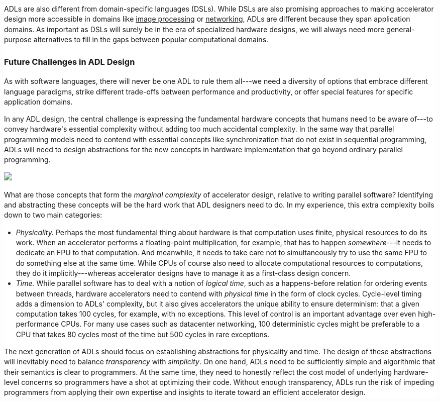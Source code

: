ADLs are also different from domain-specific languages (DSLs).
While DSLs are also promising approaches to making accelerator design more accessible in domains like [image processing][aetherling] or [networking][p4fpga],
ADLs are different because they span application domains.
As important as DSLs will surely be in the era of specialized hardware designs, we will always need more general-purpose alternatives to fill in the gaps between popular computational domains.

[xls]: https://google.github.io/xls/
[sandpiper]: https://twitter.com/pldrnt/status/1300851721829261312
[dahlia]: https://capra.cs.cornell.edu/dahlia/
[heterocl]: https://heterocl.csl.cornell.edu/
[spatial]: https://spatial-lang.org/
[hls-stream]: https://www.xilinx.com/html_docs/xilinx2020_2/vitis_doc/hls_stream_library.html#mes1539734221433
[legup-pragma]: https://download-soc.microsemi.com/FPGA/HLS-EAP/docs/legup-9.1-docs/pragmas.html#pragmas
[pymtl]: https://pymtl.github.io/
[chisel]: https://www.chisel-lang.org/
[vhdl]: https://en.wikipedia.org/wiki/VHDL
[verilog]: https://en.wikipedia.org/wiki/Verilog
[bluespec]: http://wiki.bluespec.com/bluespec-systemverilog-and-compiler
[aetherling]: https://aetherling.org
[p4fpga]: https://dl.acm.org/doi/10.1145/3050220.3050234
[ring oscillator]: https://en.wikipedia.org/wiki/Ring_oscillator

### Future Challenges in ADL Design

As with software languages, there will never be one ADL to rule them all---we need a diversity of options that embrace different language paradigms,
strike different trade-offs between performance and productivity,
or offer special features for specific application domains.

In any ADL design, the central challenge is expressing the fundamental hardware concepts that humans need to be aware of---to convey hardware's essential complexity without adding too much accidental complexity.
In the same way that parallel programming models need to contend with essential concepts like synchronization that do not exist in sequential programming,
ADLs will need to design abstractions for the new concepts in hardware implementation that go beyond ordinary parallel programming.

<img src="{{site.base}}/media/adl/complexity3.png" class="img-responsive">

What are those concepts that form the *marginal complexity* of accelerator design, relative to writing parallel software?
Identifying and abstracting these concepts will be the hard work that ADL designers need to do.
In my experience, this extra complexity boils down to two main categories:

* *Physicality.* Perhaps the most fundamental thing about hardware is that computation uses finite, physical resources to do its work. When an accelerator performs a floating-point multiplication, for example, that has to happen *somewhere*---it needs to dedicate an FPU to that computation. And meanwhile, it needs to take care not to simultaneously try to use the same FPU to do something else at the same time. While CPUs of course also need to allocate computational resources to computations, they do it implicitly---whereas accelerator designs have to manage it as a first-class design concern.
* *Time.* While parallel software has to deal with a notion of *logical time*, such as a happens-before relation for ordering events between threads, hardware accelerators need to contend with *physical time* in the form of clock cycles. Cycle-level timing adds a dimension to ADLs' complexity, but it also gives accelerators the unique ability to ensure determinism: that a given computation takes 100 cycles, for example, with no exceptions. This level of control is an important advantage over even high-performance CPUs. For many use cases such as datacenter networking, 100 deterministic cycles might be preferable to a CPU that takes 80 cycles most of the time but 500 cycles in rare exceptions.

The next generation of ADLs should focus on establishing abstractions for physicality and time.
The design of these abstractions will inevitably need to balance *transparency* with *simplicity*.
On one hand, ADLs need to be sufficiently simple and algorithmic that their semantics is clear to programmers.
At the same time, they need to honestly reflect the cost model of underlying hardware-level concerns so programmers have a shot at optimizing their code.
Without enough transparency, ADLs run the risk of impeding programmers from applying their own expertise and insights to iterate toward an efficient accelerator design.


[darwin]: http://bejerano.stanford.edu/papers/p199-turakhia.pdf
[catapult]: https://www.microsoft.com/en-us/research/wp-content/uploads/2016/02/Catapult_ISCA_2014.pdf
[xilinx-alveo]: https://www.xilinx.com/products/boards-and-kits/alveo.html
[intel-pac]: https://www.intel.com/content/www/us/en/products/details/fpga/platforms/pac.html
[f1]: https://aws.amazon.com/ec2/instance-types/f1/
[azurenp]: https://docs.microsoft.com/en-us/azure/virtual-machines/np-series
[google-tapeout]: https://www.fossi-foundation.org/2020/06/30/skywater-pdk
[hls-fuzz]: https://yannherklotz.com/papers/esrhls_fccm2021.pdf
[dahlia-paper]: https://rachitnigam.com/files/pubs/dahlia.pdf
[intel-hls]: https://www.intel.com/content/www/us/en/software/programmable/quartus-prime/hls-compiler.html
[mentor-hls]: https://resources.sw.siemens.com/en-US/fact-sheet-catapult-high-level-synthesis-and-verification
[xilinx-hls]: https://www.xilinx.com/products/design-tools/vivado/integration/esl-design.html
[edgebert]: https://arxiv.org/abs/2011.14203
[vcu]: https://dl.acm.org/doi/abs/10.1145/3445814.3446723
[systemc]: https://accellera.org/community/systemc